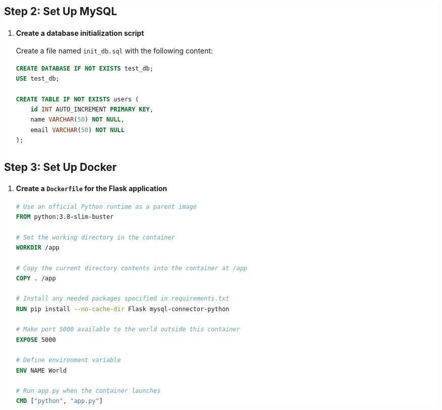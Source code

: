 
## Step 2: Set Up MySQL

1. **Create a database initialization script**

    Create a file named `init_db.sql` with the following content:
    ```sql
    CREATE DATABASE IF NOT EXISTS test_db;
    USE test_db;

    CREATE TABLE IF NOT EXISTS users (
        id INT AUTO_INCREMENT PRIMARY KEY,
        name VARCHAR(50) NOT NULL,
        email VARCHAR(50) NOT NULL
    );
    ```

## Step 3: Set Up Docker

1. **Create a `Dockerfile` for the Flask application**
    ```Dockerfile
    # Use an official Python runtime as a parent image
    FROM python:3.8-slim-buster

    # Set the working directory in the container
    WORKDIR /app

    # Copy the current directory contents into the container at /app
    COPY . /app

    # Install any needed packages specified in requirements.txt
    RUN pip install --no-cache-dir Flask mysql-connector-python

    # Make port 5000 available to the world outside this container
    EXPOSE 5000

    # Define environment variable
    ENV NAME World

    # Run app.py when the container launches
    CMD ["python", "app.py"]
    ```
